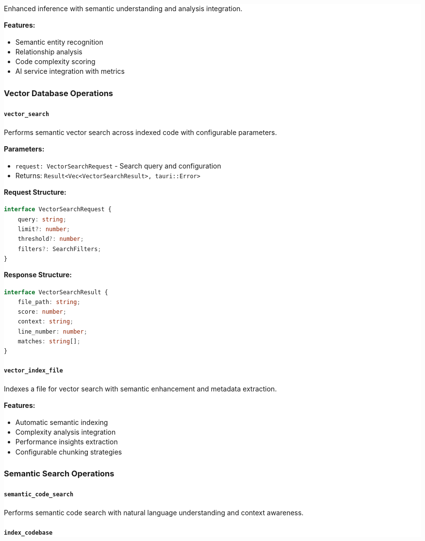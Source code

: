 Enhanced inference with semantic understanding and analysis integration.

**Features:**
- Semantic entity recognition
- Relationship analysis
- Code complexity scoring
- AI service integration with metrics

### Vector Database Operations

#### `vector_search`

Performs semantic vector search across indexed code with configurable parameters.

**Parameters:**
- `request: VectorSearchRequest` - Search query and configuration
- Returns: `Result<Vec<VectorSearchResult>, tauri::Error>`

**Request Structure:**
```typescript
interface VectorSearchRequest {
    query: string;
    limit?: number;
    threshold?: number;
    filters?: SearchFilters;
}
```

**Response Structure:**
```typescript
interface VectorSearchResult {
    file_path: string;
    score: number;
    context: string;
    line_number: number;
    matches: string[];
}
```

#### `vector_index_file`

Indexes a file for vector search with semantic enhancement and metadata extraction.

**Features:**
- Automatic semantic indexing
- Complexity analysis integration
- Performance insights extraction
- Configurable chunking strategies

### Semantic Search Operations

#### `semantic_code_search`

Performs semantic code search with natural language understanding and context awareness.

#### `index_codebase`
